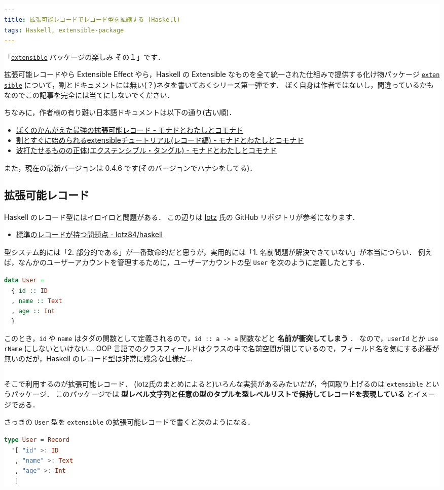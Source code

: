 ```yaml
---
title: 拡張可能レコードでレコード型を拡縮する (Haskell)
tags: Haskell, extensible-package
---
```


「[`extensible`](https://hackage.haskell.org/package/extensible-0.4.6) パッケージの楽しみ その１」です．

拡張可能レコードやら Extensible Effect やら，Haskell の Extensible なものを全て統一された仕組みで提供する化け物パッケージ [`extensible`](https://hackage.haskell.org/package/extensible-0.4.6) について，割とドキュメントには無い(？)ネタを書いておくシリーズ第一弾です．
ぼく自身は作者ではないし，間違っているかもなのでこの記事を完全には当てにしないでください．

ちなみに，作者様の有り難い日本語ドキュメントは以下の通り(古い順)．

- [ぼくのかんがえた最強の拡張可能レコード - モナドとわたしとコモナド](http://fumieval.hatenablog.com/entry/2015/01/21/175227)
- [割とすぐに始められるextensibleチュートリアル(レコード編) - モナドとわたしとコモナド](http://fumieval.hatenablog.com/entry/2016/10/10/000011)
- [波打たせるものの正体(エクステンシブル・タングル) - モナドとわたしとコモナド](http://fumieval.hatenablog.com/entry/2016/12/18/181540)

また，現在の最新バージョンは 0.4.6 です(そのバージョンでハナシをしてる)．

## 拡張可能レコード

Haskell のレコード型にはイロイロと問題がある．
この辺りは [lotz](https://github.com/lotz84) 氏の GitHub リポジトリが参考になります．

- [標準のレコードが持つ問題点 - lotz84/haskell](https://github.com/lotz84/haskell/blob/master/docs/extensible-record.md#標準のレコードが持つ問題点)

型システム的には「2. 部分的である」が一番致命的だと思うが，実用的には「1. 名前問題が解決できていない」が本当につらい．
例えば，なんかのユーザーアカウントを管理するために，ユーザーアカウントの型 `User` を次のように定義したとする．

```haskell
data User =
  { id :: ID
  , name :: Text
  , age :: Int
  }
```

このとき，`id` や `name` はタダの関数として定義されるので，`id :: a -> a` 関数などと **名前が衝突してしまう** ．
なので，`userId` とか `userName` にしないといけない...
OOP 言語でのクラスフィールドはクラスの中で名前空間が閉じているので，フィールド名を気にする必要が無いのだが，Haskell のレコード型は非常に残念な仕様だ...

##

そこで利用するのが拡張可能レコード．
(lotz氏のまとめによると)いろんな実装があるみたいだが，今回取り上げるのは `extensible` というパッケージ．
このパッケージでは **型レベル文字列と任意の型のタプルを型レベルリストで保持してレコードを表現している** とイメージである．

さっきの `User` 型を `extensible` の拡張可能レコードで書くと次のようになる．

```Haskell
type User = Record
  '[ "id" >: ID
   , "name" >: Text
   , "age" >: Int
   ]
```
